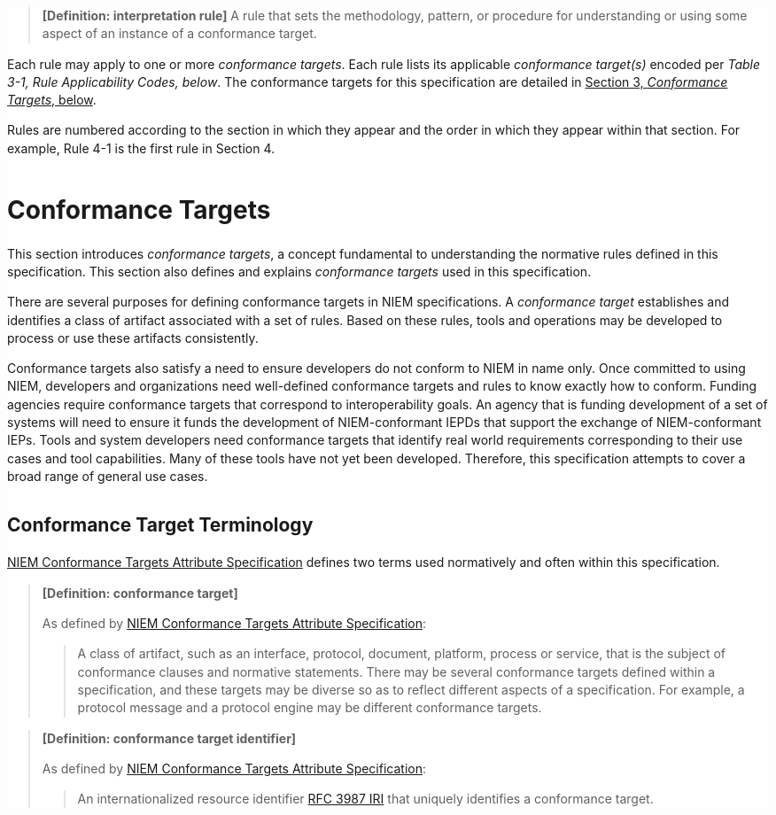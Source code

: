 > **[Definition: interpretation rule]**
> A rule that sets the methodology, pattern, or procedure for understanding or using some aspect of an instance of a conformance target.

Each rule may apply to one or more _conformance targets_. Each rule lists its applicable _conformance target(s)_ encoded per _Table 3-1, _Rule Applicability Codes_, below_. The conformance targets for this specification are detailed in [Section 3, _Conformance Targets_, below](#conformance-targets).

Rules are numbered according to the section in which they appear and the order in which they appear within that section. For example, Rule 4-1 is the first rule in Section 4.

# Conformance Targets

This section introduces _conformance targets_, a concept fundamental to understanding the normative rules defined in this specification. This section also defines and explains _conformance targets_ used in this specification.

There are several purposes for defining conformance targets in NIEM specifications. A _conformance target_ establishes and identifies a class of artifact associated with a set of rules. Based on these rules, tools and operations may be developed to process or use these artifacts consistently.

Conformance targets also satisfy a need to ensure developers do not conform to NIEM in name only. Once committed to using NIEM, developers and organizations need well-defined conformance targets and rules to know exactly how to conform. Funding agencies require conformance targets that correspond to interoperability goals. An agency that is funding development of a set of systems will need to ensure it funds the development of NIEM-conformant IEPDs that support the exchange of NIEM-conformant IEPs. Tools and system developers need conformance targets that identify real world requirements corresponding to their use cases and tool capabilities. Many of these tools have not yet been developed. Therefore, this specification attempts to cover a broad range of general use cases.

## Conformance Target Terminology

[NIEM Conformance Targets Attribute Specification](#Appendix-A-References) defines two terms used normatively and often within this specification.

> **[Definition: conformance target]**
> 
> As defined by [NIEM Conformance Targets Attribute Specification](#Appendix-A-References):
> 
>> A class of artifact, such as an interface, protocol, document, platform, process or service, that is the subject of conformance clauses and normative statements. There may be several conformance targets defined within a specification, and these targets may be diverse so as to reflect different aspects of a specification. For example, a protocol message and a protocol engine may be different conformance targets.

> **[Definition: conformance target identifier]**
> 
> As defined by [NIEM Conformance Targets Attribute Specification](#Appendix-A-References):
> 
>> An internationalized resource identifier [RFC 3987 IRI](#Appendix-A-References) that uniquely identifies a conformance target.
